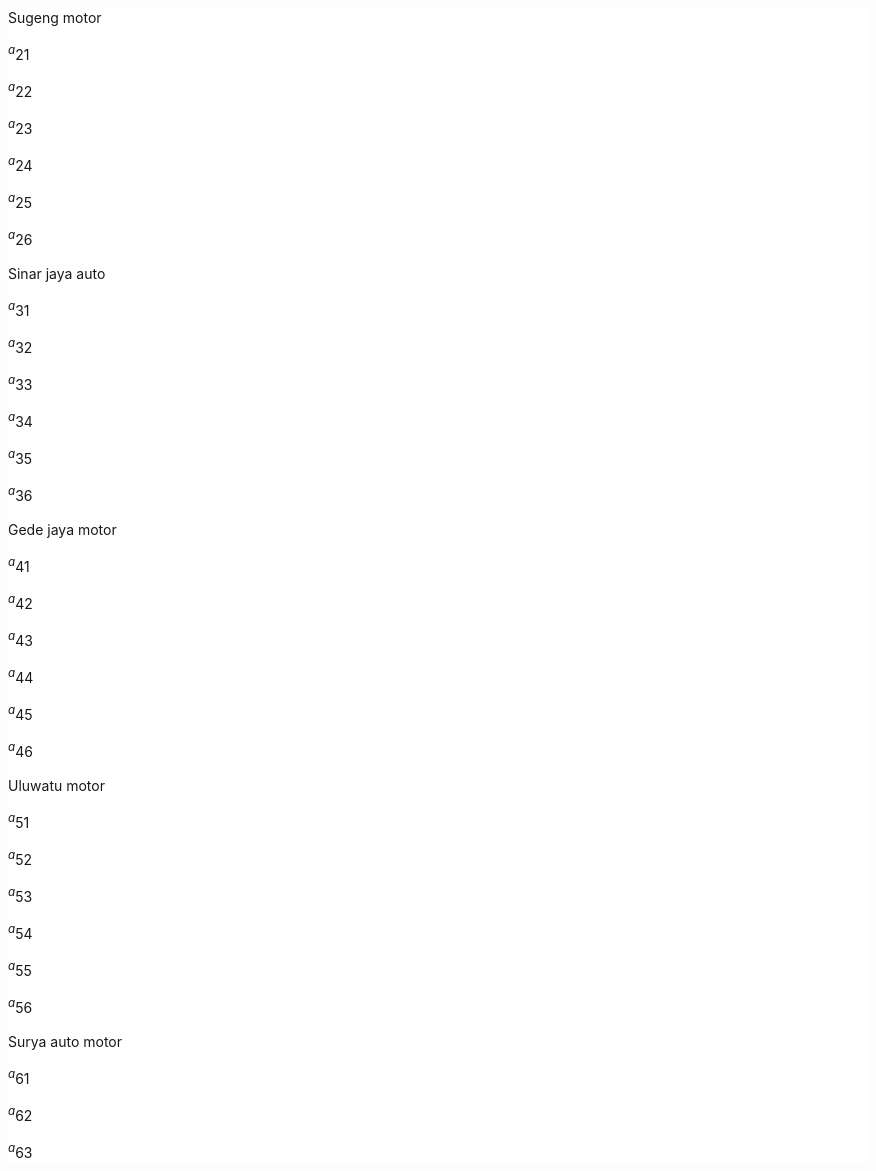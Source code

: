 <tr><td style="vertical-align:bottom;">
<p><span class="font10">Sugeng motor</span></p></td><td style="vertical-align:bottom;">
<p><span class="font10" style="font-style:italic;"><sup>a</sup></span><span class="font7">21</span></p></td><td style="vertical-align:bottom;">
<p><span class="font10" style="font-style:italic;"><sup>a</sup></span><span class="font7">22</span></p></td><td style="vertical-align:bottom;">
<p><span class="font10" style="font-style:italic;"><sup>a</sup></span><span class="font7">23</span></p></td><td style="vertical-align:bottom;">
<p><span class="font10" style="font-style:italic;"><sup>a</sup></span><span class="font7">24</span></p></td><td style="vertical-align:bottom;">
<p><span class="font10" style="font-style:italic;"><sup>a</sup></span><span class="font7">25</span></p></td><td style="vertical-align:bottom;">
<p><span class="font10" style="font-style:italic;"><sup>a</sup></span><span class="font7">26</span></p></td></tr>
<tr><td style="vertical-align:bottom;">
<p><span class="font10">Sinar jaya auto</span></p></td><td style="vertical-align:bottom;">
<p><span class="font10" style="font-style:italic;"><sup>a</sup></span><span class="font7">31</span></p></td><td style="vertical-align:bottom;">
<p><span class="font10" style="font-style:italic;"><sup>a</sup></span><span class="font7">32</span></p></td><td style="vertical-align:bottom;">
<p><span class="font10" style="font-style:italic;"><sup>a</sup></span><span class="font7">33</span></p></td><td style="vertical-align:bottom;">
<p><span class="font10" style="font-style:italic;"><sup>a</sup></span><span class="font7">34</span></p></td><td style="vertical-align:bottom;">
<p><span class="font10" style="font-style:italic;"><sup>a</sup></span><span class="font7">35</span></p></td><td style="vertical-align:bottom;">
<p><span class="font10" style="font-style:italic;"><sup>a</sup></span><span class="font7">36</span></p></td></tr>
<tr><td style="vertical-align:bottom;">
<p><span class="font10">Gede jaya motor</span></p></td><td style="vertical-align:bottom;">
<p><span class="font10" style="font-style:italic;"><sup>a</sup></span><span class="font7">41</span></p></td><td style="vertical-align:bottom;">
<p><span class="font10" style="font-style:italic;"><sup>a</sup></span><span class="font7">42</span></p></td><td style="vertical-align:bottom;">
<p><span class="font10" style="font-style:italic;"><sup>a</sup></span><span class="font7">43</span></p></td><td style="vertical-align:bottom;">
<p><span class="font10" style="font-style:italic;"><sup>a</sup></span><span class="font7">44</span></p></td><td style="vertical-align:bottom;">
<p><span class="font10" style="font-style:italic;"><sup>a</sup></span><span class="font7">45</span></p></td><td style="vertical-align:bottom;">
<p><span class="font10" style="font-style:italic;"><sup>a</sup></span><span class="font7">46</span></p></td></tr>
<tr><td style="vertical-align:bottom;">
<p><span class="font10">Uluwatu motor</span></p></td><td style="vertical-align:bottom;">
<p><span class="font10" style="font-style:italic;"><sup>a</sup></span><span class="font7">51</span></p></td><td style="vertical-align:bottom;">
<p><span class="font10" style="font-style:italic;"><sup>a</sup></span><span class="font7">52</span></p></td><td style="vertical-align:bottom;">
<p><span class="font10" style="font-style:italic;"><sup>a</sup></span><span class="font7">53</span></p></td><td style="vertical-align:bottom;">
<p><span class="font10" style="font-style:italic;"><sup>a</sup></span><span class="font7">54</span></p></td><td style="vertical-align:bottom;">
<p><span class="font10" style="font-style:italic;"><sup>a</sup></span><span class="font7">55</span></p></td><td style="vertical-align:bottom;">
<p><span class="font10" style="font-style:italic;"><sup>a</sup></span><span class="font7">56</span></p></td></tr>
<tr><td style="vertical-align:bottom;">
<p><span class="font10">Surya auto motor</span></p></td><td style="vertical-align:bottom;">
<p><span class="font10" style="font-style:italic;"><sup>a</sup></span><span class="font7">61</span></p></td><td style="vertical-align:bottom;">
<p><span class="font10" style="font-style:italic;"><sup>a</sup></span><span class="font7">62</span></p></td><td style="vertical-align:bottom;">
<p><span class="font10" style="font-style:italic;"><sup>a</sup></span><span class="font7">63</span></p></td><td style="vertical-align:bottom;">